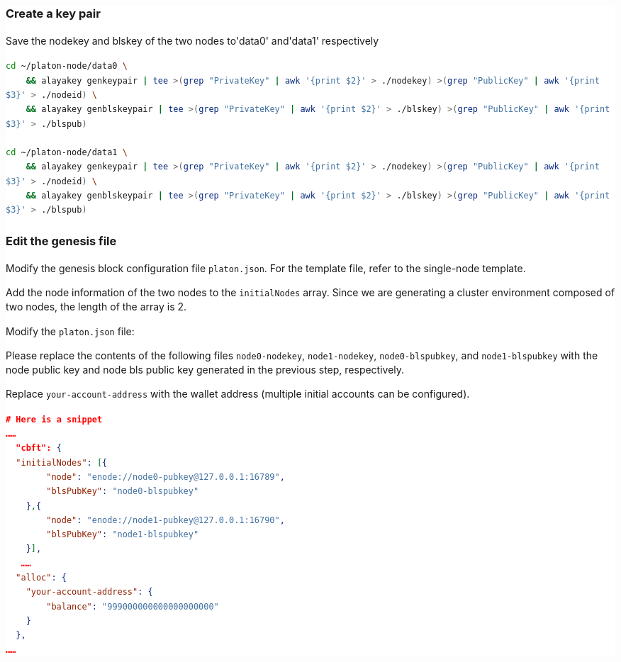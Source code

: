 ### Create a key pair

Save the nodekey and blskey of the two nodes to'data0' and'data1' respectively 

```bash
cd ~/platon-node/data0 \
    && alayakey genkeypair | tee >(grep "PrivateKey" | awk '{print $2}' > ./nodekey) >(grep "PublicKey" | awk '{print $3}' > ./nodeid) \ 
    && alayakey genblskeypair | tee >(grep "PrivateKey" | awk '{print $2}' > ./blskey) >(grep "PublicKey" | awk '{print $3}' > ./blspub)

cd ~/platon-node/data1 \
    && alayakey genkeypair | tee >(grep "PrivateKey" | awk '{print $2}' > ./nodekey) >(grep "PublicKey" | awk '{print $3}' > ./nodeid) \
    && alayakey genblskeypair | tee >(grep "PrivateKey" | awk '{print $2}' > ./blskey) >(grep "PublicKey" | awk '{print $3}' > ./blspub)
```

### Edit the genesis file

Modify the genesis block configuration file `platon.json`. For the template file, refer to the single-node template.

Add the node information of the two nodes to the `initialNodes` array. Since we are generating a cluster environment composed of two nodes, the length of the array is 2.

Modify the `platon.json` file:

Please replace the contents of the following files `node0-nodekey`, `node1-nodekey`, `node0-blspubkey`, and `node1-blspubkey` with the node public key and node bls public key generated in the previous step, respectively.

Replace `your-account-address` with the wallet address (multiple initial accounts can be configured).

```json
# Here is a snippet
……
  "cbft": {
  "initialNodes": [{
        "node": "enode://node0-pubkey@127.0.0.1:16789",
        "blsPubKey": "node0-blspubkey"
    },{
        "node": "enode://node1-pubkey@127.0.0.1:16790",
        "blsPubKey": "node1-blspubkey"
    }],
   ……
  "alloc": {
    "your-account-address": {
        "balance": "999000000000000000000"
    }
  },
……
```
